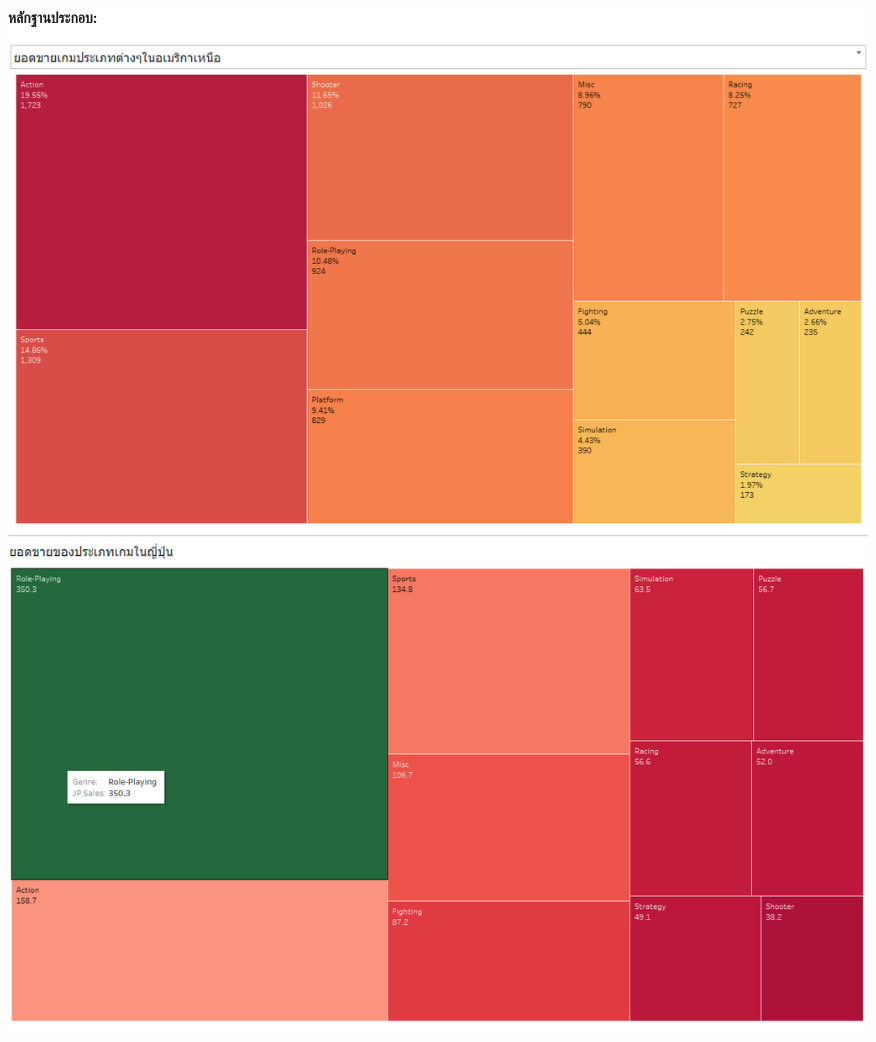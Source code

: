   **หลักฐานประกอบ:**

![Tableau Grap1](image/ยอดขายเกมประเภทต่างๆในอเมริกาเหนือ.png)
![Tableau Grap2](image/ยอดขายประเภทเกมในญี่ปุ่น.png)